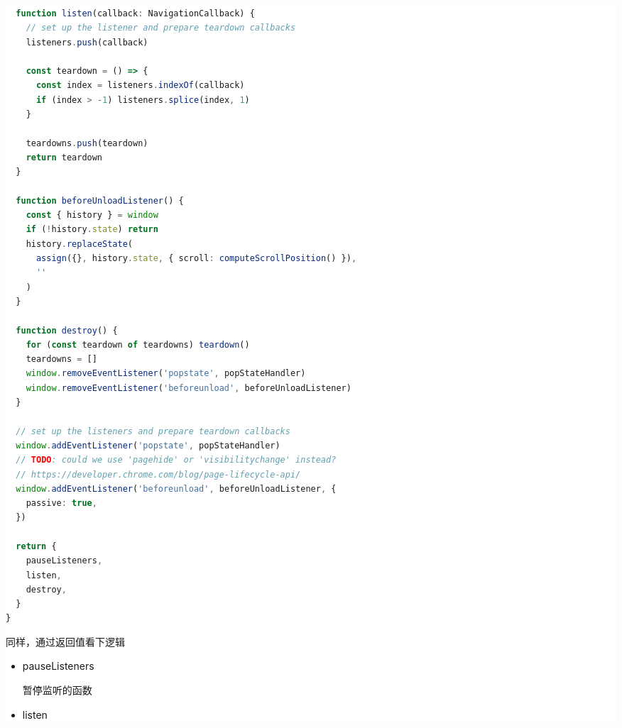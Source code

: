    ```typescript
     function listen(callback: NavigationCallback) {
       // set up the listener and prepare teardown callbacks
       listeners.push(callback)
   
       const teardown = () => {
         const index = listeners.indexOf(callback)
         if (index > -1) listeners.splice(index, 1)
       }
   
       teardowns.push(teardown)
       return teardown
     }
   
     function beforeUnloadListener() {
       const { history } = window
       if (!history.state) return
       history.replaceState(
         assign({}, history.state, { scroll: computeScrollPosition() }),
         ''
       )
     }
   
     function destroy() {
       for (const teardown of teardowns) teardown()
       teardowns = []
       window.removeEventListener('popstate', popStateHandler)
       window.removeEventListener('beforeunload', beforeUnloadListener)
     }
   
     // set up the listeners and prepare teardown callbacks
     window.addEventListener('popstate', popStateHandler)
     // TODO: could we use 'pagehide' or 'visibilitychange' instead?
     // https://developer.chrome.com/blog/page-lifecycle-api/
     window.addEventListener('beforeunload', beforeUnloadListener, {
       passive: true,
     })
   
     return {
       pauseListeners,
       listen,
       destroy,
     }
   }
   ```

   同样，通过返回值看下逻辑

   - pauseListeners

     暂停监听的函数

   - listen
